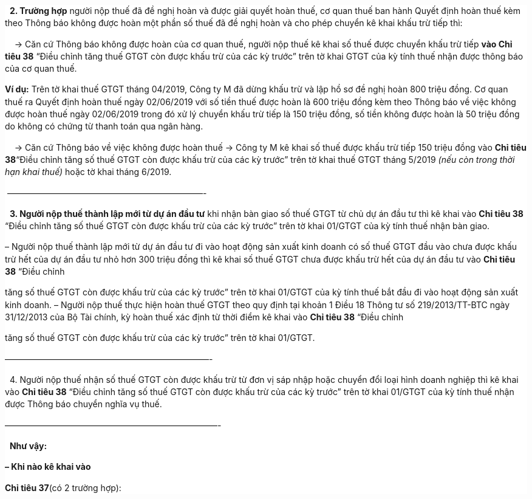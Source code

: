   
**2. Trường hợp** người nộp thuế đã đề nghị hoàn và được giải quyết hoàn thuế, cơ quan thuế ban hành Quyết định hoàn thuế kèm theo Thông báo không được hoàn một phần số thuế đã đề nghị hoàn và cho phép chuyển kê khai khấu trừ tiếp thì:  

    -> Căn cứ Thông báo không được hoàn của cơ quan thuế, người nộp thuế kê khai số thuế được chuyển khấu trừ tiếp **vào Chỉ tiêu 38** “Điều chỉnh tăng thuế GTGT còn được khấu trừ của các kỳ trước” trên tờ khai GTGT của kỳ tính thuế nhận được thông báo của cơ quan thuế.


**Ví dụ:** Trên tờ khai thuế GTGT tháng 04/2019, Công ty M đã dừng khấu trừ và lập hồ sơ đề nghị hoàn 800 triệu đồng. Cơ quan thuế ra Quyết định hoàn thuế ngày 02/06/2019 với số tiền thuế được hoàn là 600 triệu đồng kèm theo Thông báo về việc không được hoàn thuế ngày 02/06/2019 trong đó xử lý chuyển khấu trừ tiếp là 150 triệu đồng, số tiền không được hoàn là 50 triệu đồng do không có chứng từ thanh toán qua ngân hàng.  

    -> Căn cứ Thông báo về việc không được hoàn thuế -> Công ty M kê khai số thuế được khấu trừ tiếp 150 triệu đồng vào **Chỉ tiêu 38**“Điều chỉnh tăng số thuế GTGT còn được khấu trừ của các kỳ trước” trên tờ khai thuế GTGT tháng 5/2019 *(nếu còn trong thời hạn khai thuế)* hoặc tờ khai tháng 6/2019.





 ———————————————————————-  

  
**3. Người nộp thuế thành lập mới từ dự án đầu tư** khi nhận bàn giao số thuế GTGT từ chủ dự án đầu tư thì kê khai vào **Chỉ tiêu 38** “Điều chỉnh tăng số thuế GTGT còn được khấu trừ của các kỳ trước” trên tờ khai 01/GTGT của kỳ tính thuế nhận bàn giao.


– Người nộp thuế thành lập mới từ dự án đầu tư đi vào hoạt động sản xuất kinh doanh có số thuế GTGT đầu vào chưa được khấu trừ hết của dự án đầu tư nhỏ hơn 300 triệu đồng thì kê khai số thuế GTGT chưa được khấu trừ hết của dự án đầu tư vào **Chỉ tiêu 38** “Điều chỉnh

 tăng số thuế GTGT còn được khấu trừ của các kỳ trước” trên tờ khai 01/GTGT của kỳ tính thuế bắt đầu đi vào hoạt động sản xuất kinh doanh.
– Người nộp thuế thực hiện hoàn thuế GTGT theo quy định tại khoản 1 Điều 18 Thông tư số 219/2013/TT-BTC ngày 31/12/2013 của Bộ Tài chính, kỳ hoàn thuế xác định từ thời điểm kê khai vào **Chỉ tiêu 38** “Điều chỉnh 

tăng số thuế GTGT còn được khấu trừ của các kỳ trước” trên tờ khai 01/GTGT.

————————————————————————-  

  
4. Người nộp thuế nhận số thuế GTGT còn được khấu trừ từ đơn vị sáp nhập hoặc chuyển đổi loại hình doanh nghiệp thì kê khai vào **Chỉ tiêu 38** “Điều chỉnh tăng số thuế GTGT còn được khấu trừ của các kỳ trước” trên tờ khai 01/GTGT của kỳ tính thuế nhận được Thông báo chuyển nghĩa vụ thuế.



  

 —————————————————————————-  

  
**Như vậy:**


**– Khi nào kê khai vào** 

**Chỉ tiêu 37**(có 2 trường hợp):  
